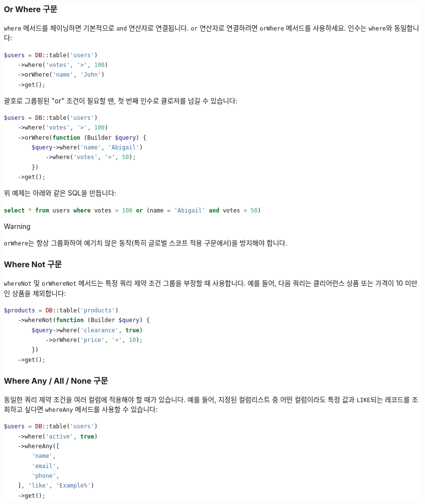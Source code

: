 <a name="or-where-clauses"></a>
### Or Where 구문

`where` 메서드를 체이닝하면 기본적으로 `and` 연산자로 연결됩니다. `or` 연산자로 연결하려면 `orWhere` 메서드를 사용하세요. 인수는 `where`와 동일합니다:

```php
$users = DB::table('users')
    ->where('votes', '>', 100)
    ->orWhere('name', 'John')
    ->get();
```

괄호로 그룹핑된 "or" 조건이 필요할 땐, 첫 번째 인수로 클로저를 넘길 수 있습니다:

```php
$users = DB::table('users')
    ->where('votes', '>', 100)
    ->orWhere(function (Builder $query) {
        $query->where('name', 'Abigail')
            ->where('votes', '>', 50);
        })
    ->get();
```

위 예제는 아래와 같은 SQL을 만듭니다:

```sql
select * from users where votes > 100 or (name = 'Abigail' and votes > 50)
```

> [!WARNING]  
> `orWhere`는 항상 그룹화하여 예기치 않은 동작(특히 글로벌 스코프 적용 구문에서)을 방지해야 합니다.

<a name="where-not-clauses"></a>
### Where Not 구문

`whereNot` 및 `orWhereNot` 메서드는 특정 쿼리 제약 조건 그룹을 부정할 때 사용합니다. 예를 들어, 다음 쿼리는 클리어런스 상품 또는 가격이 10 미만인 상품을 제외합니다:

```php
$products = DB::table('products')
    ->whereNot(function (Builder $query) {
        $query->where('clearance', true)
            ->orWhere('price', '<', 10);
        })
    ->get();
```

<a name="where-any-all-none-clauses"></a>
### Where Any / All / None 구문

동일한 쿼리 제약 조건을 여러 컬럼에 적용해야 할 때가 있습니다. 예를 들어, 지정된 컬럼리스트 중 어떤 컬럼이라도 특정 값과 `LIKE`되는 레코드를 조회하고 싶다면 `whereAny` 메서드를 사용할 수 있습니다:

```php
$users = DB::table('users')
    ->where('active', true)
    ->whereAny([
        'name',
        'email',
        'phone',
    ], 'like', 'Example%')
    ->get();
```
